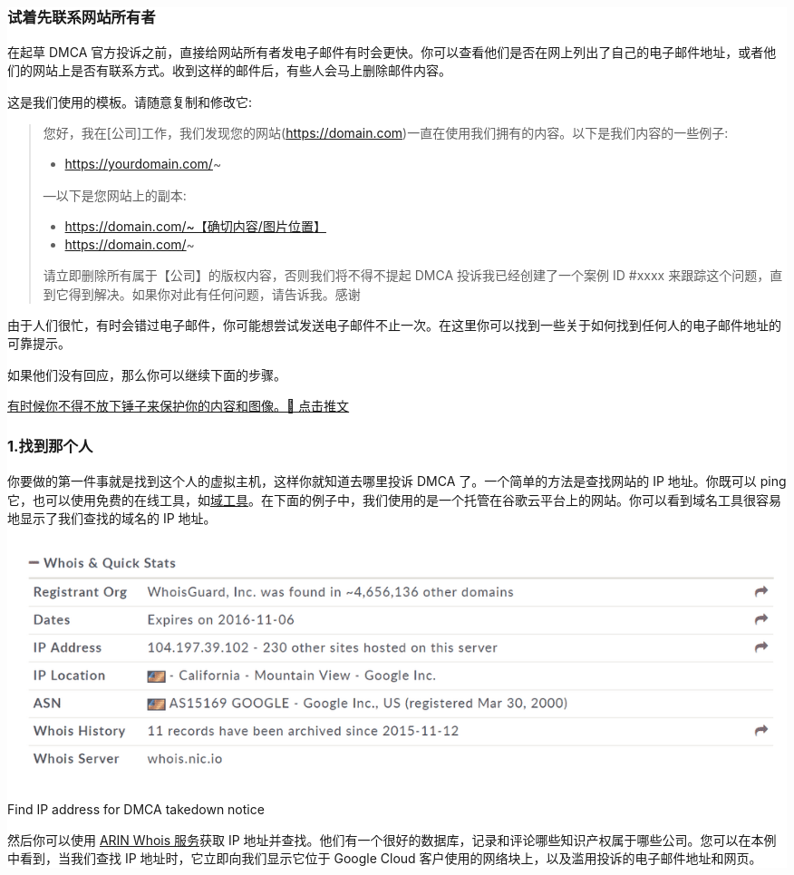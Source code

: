 ### 试着先联系网站所有者

在起草 DMCA 官方投诉之前，直接给网站所有者发电子邮件有时会更快。你可以查看他们是否在网上列出了自己的电子邮件地址，或者他们的网站上是否有联系方式。收到这样的邮件后，有些人会马上删除邮件内容。

这是我们使用的模板。请随意复制和修改它:

> 您好，我在[公司]工作，我们发现您的网站(https://domain.com)一直在使用我们拥有的内容。以下是我们内容的一些例子:
> 
> *   https://yourdomain.com/~
> 
> —以下是您网站上的副本:
> 
> *   https://domain.com/~【确切内容/图片位置】
> *   https://domain.com/~
> 
> 请立即删除所有属于【公司】的版权内容，否则我们将不得不提起 DMCA 投诉我已经创建了一个案例 ID #xxxx 来跟踪这个问题，直到它得到解决。如果你对此有任何问题，请告诉我。感谢

由于人们很忙，有时会错过电子邮件，你可能想尝试发送电子邮件不止一次。在这里你可以找到一些关于如何找到任何人的电子邮件地址的可靠提示。

如果他们没有回应，那么你可以继续下面的步骤。

[有时候你不得不放下锤子来保护你的内容和图像。🔨 点击推文](https://twitter.com/intent/tweet?url=https%3A%2F%2Fkinsta.com%2Fblog%2Fdmca-takedown-notice%2F&via=kinsta&text=Sometimes+you+have+to+bring+down+the+hammer+to+protect+your+content+and+images.+%F0%9F%94%A8&hashtags=DMCA%2Cblogging)


### 1.找到那个人

你要做的第一件事就是找到这个人的虚拟主机，这样你就知道去哪里投诉 DMCA 了。一个简单的方法是查找网站的 IP 地址。你既可以 ping 它，也可以使用免费的在线工具，如[域工具](http://whois.domaintools.com/)。在下面的例子中，我们使用的是一个托管在谷歌云平台上的网站。你可以看到域名工具很容易地显示了我们查找的域名的 IP 地址。

![find ip address dmca](img/09e283113cc07fe5dd38bbff34b2b522.png)

Find IP address for DMCA takedown notice



然后你可以使用 [ARIN Whois 服务](https://whois.arin.net/ui/)获取 IP 地址并查找。他们有一个很好的数据库，记录和评论哪些知识产权属于哪些公司。您可以在本例中看到，当我们查找 IP 地址时，它立即向我们显示它位于 Google Cloud 客户使用的网络块上，以及滥用投诉的电子邮件地址和网页。
